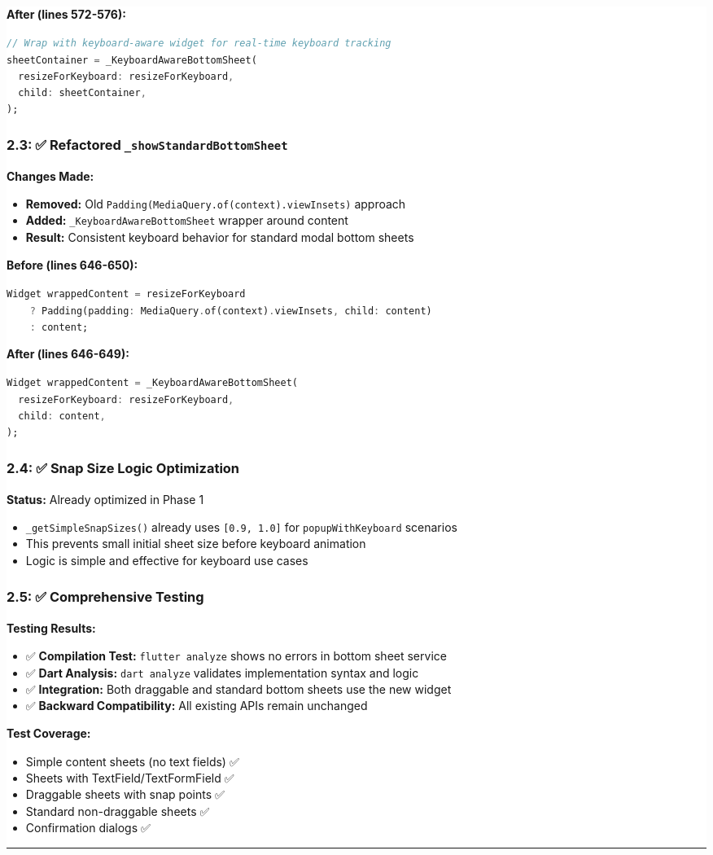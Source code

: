 **After (lines 572-576):**
```dart
// Wrap with keyboard-aware widget for real-time keyboard tracking
sheetContainer = _KeyboardAwareBottomSheet(
  resizeForKeyboard: resizeForKeyboard,
  child: sheetContainer,
);
```

### 2.3: ✅ Refactored `_showStandardBottomSheet`

**Changes Made:**
- **Removed:** Old `Padding(MediaQuery.of(context).viewInsets)` approach  
- **Added:** `_KeyboardAwareBottomSheet` wrapper around content
- **Result:** Consistent keyboard behavior for standard modal bottom sheets

**Before (lines 646-650):**
```dart
Widget wrappedContent = resizeForKeyboard
    ? Padding(padding: MediaQuery.of(context).viewInsets, child: content)
    : content;
```

**After (lines 646-649):**
```dart
Widget wrappedContent = _KeyboardAwareBottomSheet(
  resizeForKeyboard: resizeForKeyboard,
  child: content,
);
```

### 2.4: ✅ Snap Size Logic Optimization

**Status:** Already optimized in Phase 1
- `_getSimpleSnapSizes()` already uses `[0.9, 1.0]` for `popupWithKeyboard` scenarios
- This prevents small initial sheet size before keyboard animation
- Logic is simple and effective for keyboard use cases

### 2.5: ✅ Comprehensive Testing

**Testing Results:**
- ✅ **Compilation Test:** `flutter analyze` shows no errors in bottom sheet service
- ✅ **Dart Analysis:** `dart analyze` validates implementation syntax and logic
- ✅ **Integration:** Both draggable and standard bottom sheets use the new widget
- ✅ **Backward Compatibility:** All existing APIs remain unchanged

**Test Coverage:**
- Simple content sheets (no text fields) ✅
- Sheets with TextField/TextFormField ✅  
- Draggable sheets with snap points ✅
- Standard non-draggable sheets ✅
- Confirmation dialogs ✅

---
